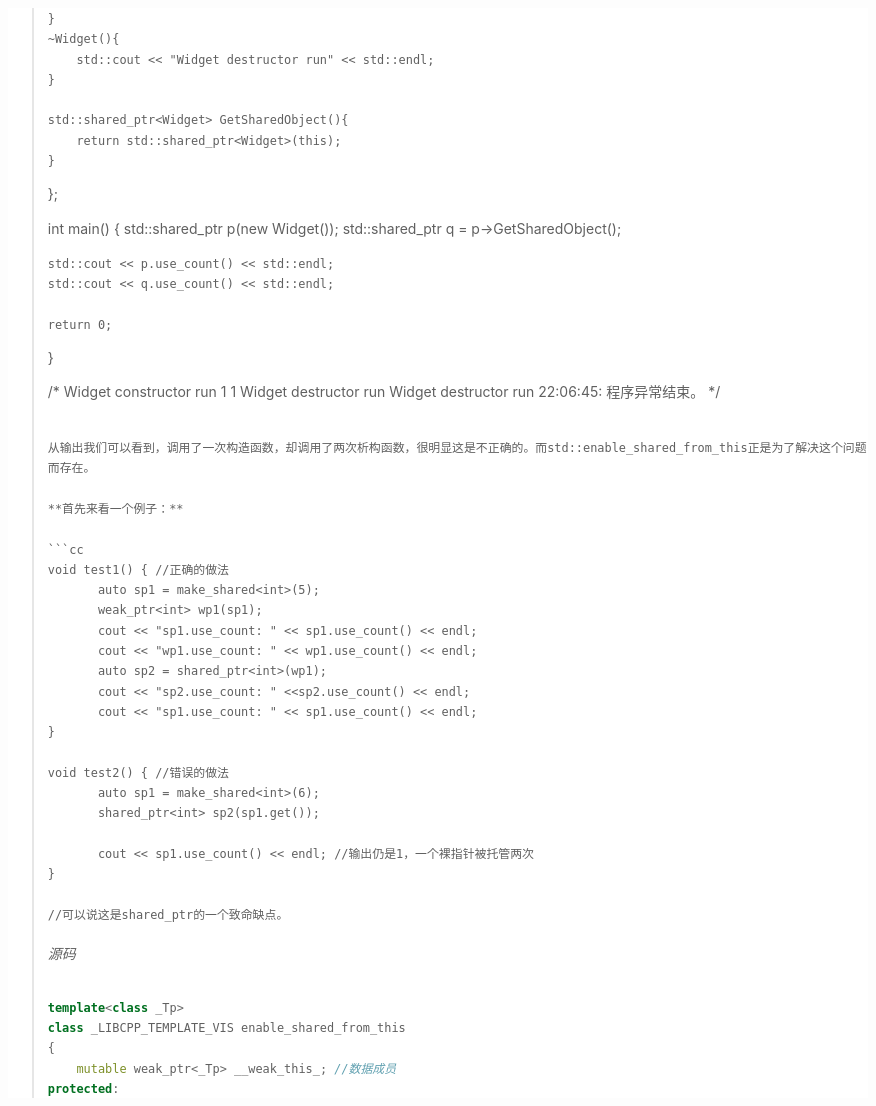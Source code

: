 >     }
>     ~Widget(){
>         std::cout << "Widget destructor run" << std::endl;
>     }
> 
>     std::shared_ptr<Widget> GetSharedObject(){
>         return std::shared_ptr<Widget>(this);
>     }
> };
> 
> int main()
> {
>     std::shared_ptr<Widget> p(new Widget());
>     std::shared_ptr<Widget> q = p->GetSharedObject();
> 
>     std::cout << p.use_count() << std::endl;
>     std::cout << q.use_count() << std::endl;
>     
>     return 0;
> }
> 
> /*
> Widget constructor run
> 1
> 1
> Widget destructor run
> Widget destructor run
> 22:06:45: 程序异常结束。
> */
> ```
>
> 从输出我们可以看到，调用了一次构造函数，却调用了两次析构函数，很明显这是不正确的。而std::enable_shared_from_this正是为了解决这个问题而存在。
>
> **首先来看一个例子：**
>
> ```cc
> void test1() { //正确的做法
>        auto sp1 = make_shared<int>(5);
>        weak_ptr<int> wp1(sp1);
>        cout << "sp1.use_count: " << sp1.use_count() << endl;
>        cout << "wp1.use_count: " << wp1.use_count() << endl;
>        auto sp2 = shared_ptr<int>(wp1);
>        cout << "sp2.use_count: " <<sp2.use_count() << endl;
>        cout << "sp1.use_count: " << sp1.use_count() << endl;
> }
> 
> void test2() { //错误的做法
>        auto sp1 = make_shared<int>(6);
>        shared_ptr<int> sp2(sp1.get());
> 
>        cout << sp1.use_count() << endl; //输出仍是1，一个裸指针被托管两次
> }
> 
> //可以说这是shared_ptr的一个致命缺点。
> ```
>
> ###### 源码
>
> ```cpp
> template<class _Tp>
> class _LIBCPP_TEMPLATE_VIS enable_shared_from_this
> {
>     mutable weak_ptr<_Tp> __weak_this_; //数据成员
> protected: